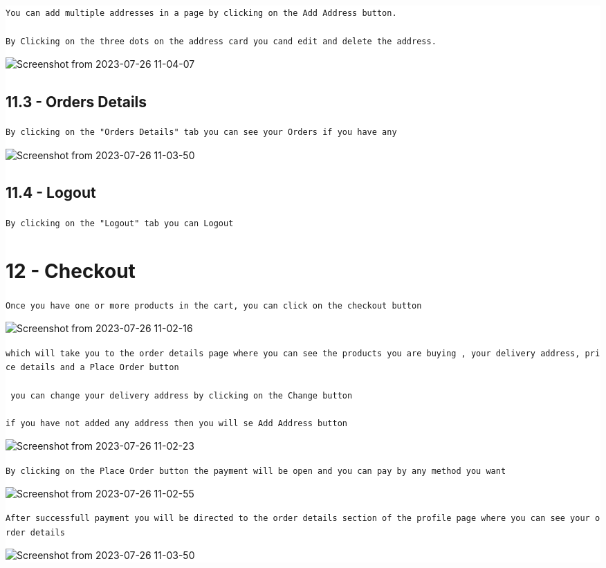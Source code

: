     You can add multiple addresses in a page by clicking on the Add Address button.

    By Clicking on the three dots on the address card you cand edit and delete the address.

![Screenshot from 2023-07-26 11-04-07](https://github.com/rohit-bahuguna/your-store/assets/90442893/7aa89c0e-bd7f-4f5c-9727-4ca22edc977f)


## 11.3 - Orders Details
    By clicking on the "Orders Details" tab you can see your Orders if you have any 

![Screenshot from 2023-07-26 11-03-50](https://github.com/rohit-bahuguna/your-store/assets/90442893/445a3b03-1986-45b7-b702-830f2e0221cc)


## 11.4 - Logout
    By clicking on the "Logout" tab you can Logout 

# 12 - Checkout
    Once you have one or more products in the cart, you can click on the checkout button 

![Screenshot from 2023-07-26 11-02-16](https://github.com/rohit-bahuguna/your-store/assets/90442893/273cf937-c233-46ef-8295-fdc26b8c8611)


    which will take you to the order details page where you can see the products you are buying , your delivery address, price details and a Place Order button

     you can change your delivery address by clicking on the Change button

    if you have not added any address then you will se Add Address button

![Screenshot from 2023-07-26 11-02-23](https://github.com/rohit-bahuguna/your-store/assets/90442893/26431afa-ce96-4a83-b04e-fe162e3b81c3)


   

    By clicking on the Place Order button the payment will be open and you can pay by any method you want  

![Screenshot from 2023-07-26 11-02-55](https://github.com/rohit-bahuguna/your-store/assets/90442893/839d7369-80fd-48d4-aa6c-c461b17fe951)



    After successfull payment you will be directed to the order details section of the profile page where you can see your order details

![Screenshot from 2023-07-26 11-03-50](https://github.com/rohit-bahuguna/your-store/assets/90442893/26f8ab2a-349e-4062-b168-56f0d7d38224)


